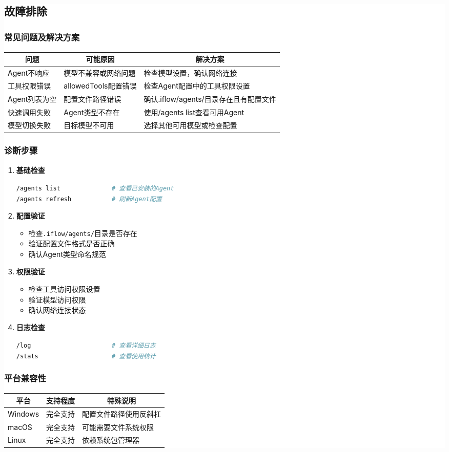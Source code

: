 ## 故障排除

### 常见问题及解决方案

| 问题 | 可能原因 | 解决方案 |
|------|----------|----------|
| Agent不响应 | 模型不兼容或网络问题 | 检查模型设置，确认网络连接 |
| 工具权限错误 | allowedTools配置错误 | 检查Agent配置中的工具权限设置 |
| Agent列表为空 | 配置文件路径错误 | 确认.iflow/agents/目录存在且有配置文件 |
| 快速调用失败 | Agent类型不存在 | 使用/agents list查看可用Agent |
| 模型切换失败 | 目标模型不可用 | 选择其他可用模型或检查配置 |

### 诊断步骤

1. **基础检查**
   ```bash
   /agents list              # 查看已安装的Agent
   /agents refresh           # 刷新Agent配置
   ```

2. **配置验证**
   - 检查`.iflow/agents/`目录是否存在
   - 验证配置文件格式是否正确
   - 确认Agent类型命名规范

3. **权限验证**
   - 检查工具访问权限设置
   - 验证模型访问权限
   - 确认网络连接状态

4. **日志检查**
   ```bash
   /log                      # 查看详细日志
   /stats                    # 查看使用统计
   ```

### 平台兼容性

| 平台 | 支持程度 | 特殊说明 |
|------|----------|----------|
| Windows | 完全支持 | 配置文件路径使用反斜杠 |
| macOS | 完全支持 | 可能需要文件系统权限 |
| Linux | 完全支持 | 依赖系统包管理器 |

